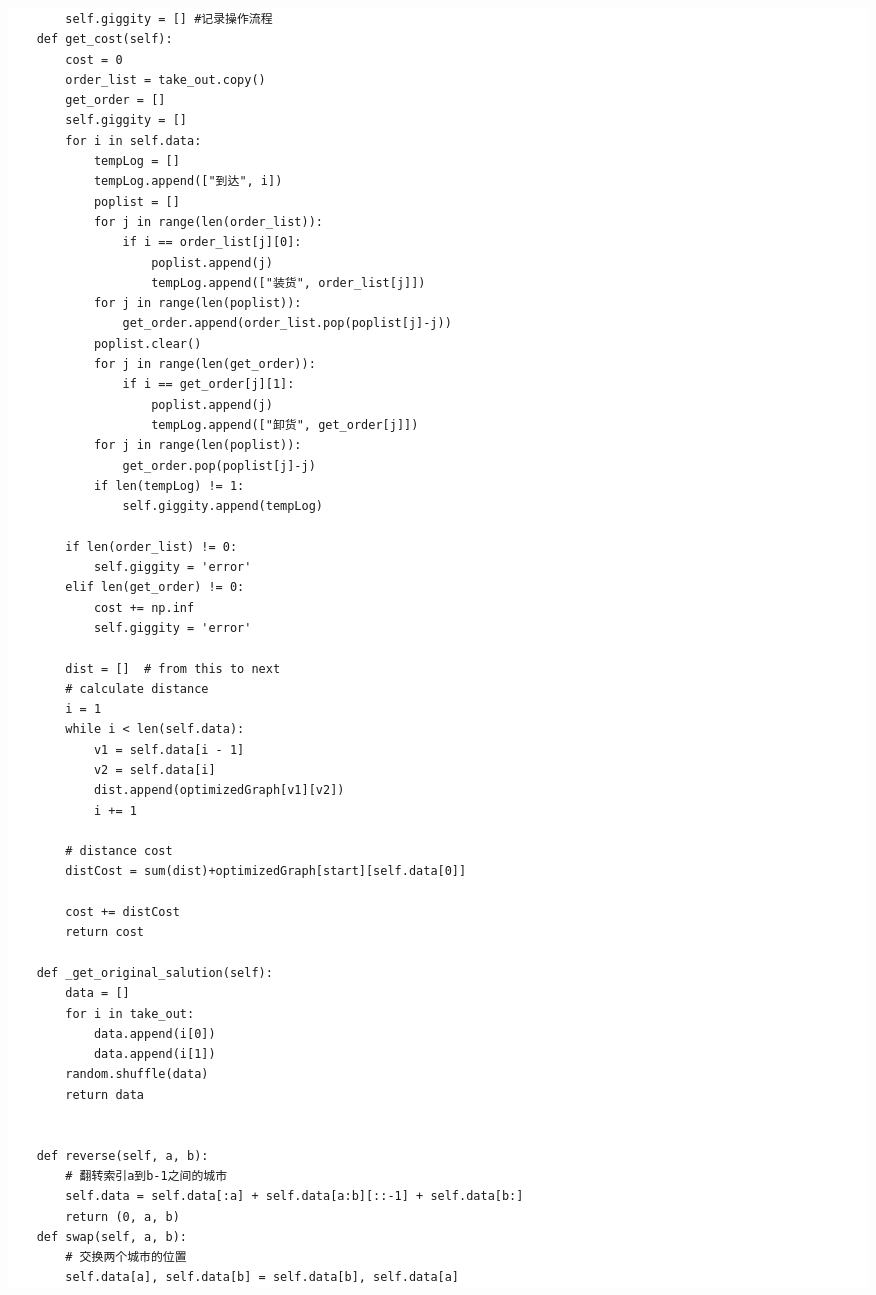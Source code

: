 ```
        self.giggity = [] #记录操作流程
    def get_cost(self):
        cost = 0
        order_list = take_out.copy()
        get_order = []
        self.giggity = []
        for i in self.data:
            tempLog = []
            tempLog.append(["到达", i])
            poplist = []
            for j in range(len(order_list)):
                if i == order_list[j][0]:
                    poplist.append(j)
                    tempLog.append(["装货", order_list[j]])
            for j in range(len(poplist)):
                get_order.append(order_list.pop(poplist[j]-j))
            poplist.clear()
            for j in range(len(get_order)):
                if i == get_order[j][1]:
                    poplist.append(j)
                    tempLog.append(["卸货", get_order[j]])
            for j in range(len(poplist)):
                get_order.pop(poplist[j]-j)
            if len(tempLog) != 1:
                self.giggity.append(tempLog)

        if len(order_list) != 0:
            self.giggity = 'error'
        elif len(get_order) != 0:
            cost += np.inf
            self.giggity = 'error'

        dist = []  # from this to next
        # calculate distance
        i = 1
        while i < len(self.data):
            v1 = self.data[i - 1]
            v2 = self.data[i]
            dist.append(optimizedGraph[v1][v2])
            i += 1

        # distance cost
        distCost = sum(dist)+optimizedGraph[start][self.data[0]]

        cost += distCost
        return cost

    def _get_original_salution(self):
        data = []
        for i in take_out:
            data.append(i[0])
            data.append(i[1])
        random.shuffle(data)
        return data


    def reverse(self, a, b):
        # 翻转索引a到b-1之间的城市
        self.data = self.data[:a] + self.data[a:b][::-1] + self.data[b:]
        return (0, a, b)
    def swap(self, a, b):
        # 交换两个城市的位置
        self.data[a], self.data[b] = self.data[b], self.data[a]
```